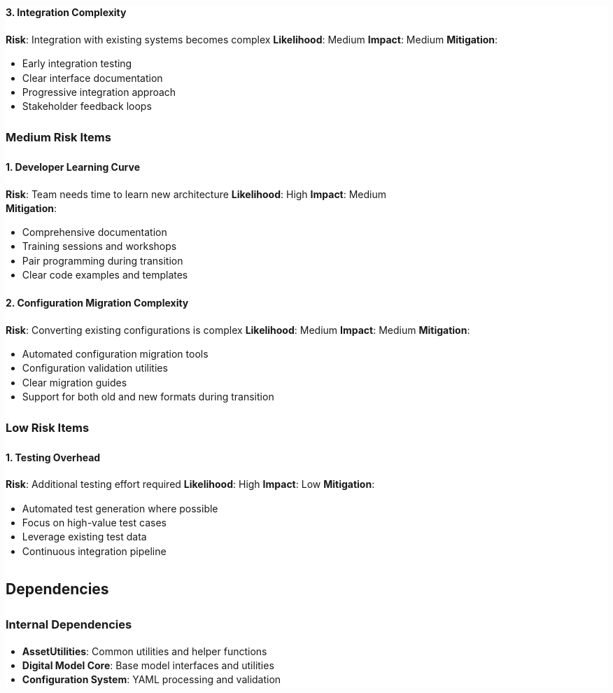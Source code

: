 #### 3. Integration Complexity
**Risk**: Integration with existing systems becomes complex
**Likelihood**: Medium
**Impact**: Medium
**Mitigation**:
- Early integration testing
- Clear interface documentation
- Progressive integration approach
- Stakeholder feedback loops

### Medium Risk Items

#### 1. Developer Learning Curve
**Risk**: Team needs time to learn new architecture
**Likelihood**: High
**Impact**: Medium  
**Mitigation**:
- Comprehensive documentation
- Training sessions and workshops
- Pair programming during transition
- Clear code examples and templates

#### 2. Configuration Migration Complexity
**Risk**: Converting existing configurations is complex
**Likelihood**: Medium
**Impact**: Medium
**Mitigation**:
- Automated configuration migration tools
- Configuration validation utilities
- Clear migration guides
- Support for both old and new formats during transition

### Low Risk Items

#### 1. Testing Overhead
**Risk**: Additional testing effort required
**Likelihood**: High
**Impact**: Low
**Mitigation**:
- Automated test generation where possible
- Focus on high-value test cases
- Leverage existing test data
- Continuous integration pipeline

## Dependencies

### Internal Dependencies
- **AssetUtilities**: Common utilities and helper functions
- **Digital Model Core**: Base model interfaces and utilities
- **Configuration System**: YAML processing and validation
